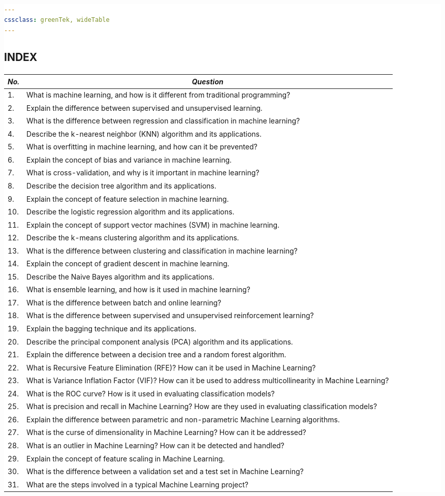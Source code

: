 ```yaml
---
cssclass: greenTek, wideTable
---
```

## INDEX

| ***No.*** | ***Question***                                                                                                |
| --------- | ------------------------------------------------------------------------------------------------------------- |
| 1.        | What is machine learning, and how is it different from traditional programming?                               |
| 2.        | Explain the difference between supervised and unsupervised learning.                                          |
| 3.        | What is the difference between regression and classification in machine learning?                             |
| 4.        | Describe the k-nearest neighbor (KNN) algorithm and its applications.                                         |
| 5.        | What is overfitting in machine learning, and how can it be prevented?                                         |
| 6.        | Explain the concept of bias and variance in machine learning.                                                 |
| 7.        | What is cross-validation, and why is it important in machine learning?                                        |
| 8.        | Describe the decision tree algorithm and its applications.                                                    |
| 9.        | Explain the concept of feature selection in machine learning.                                                 |
| 10.       | Describe the logistic regression algorithm and its applications.                                              |
| 11.       | Explain the concept of support vector machines (SVM) in machine learning.                                     |
| 12.       | Describe the k-means clustering algorithm and its applications.                                               |
| 13.       | What is the difference between clustering and classification in machine learning?                             |
| 14.       | Explain the concept of gradient descent in machine learning.                                                  |
| 15.       | Describe the Naive Bayes algorithm and its applications.                                                      |
| 16.       | What is ensemble learning, and how is it used in machine learning?                                            |
| 17.       | What is the difference between batch and online learning?                                                     |
| 18.       | What is the difference between supervised and unsupervised reinforcement learning?                            |
| 19.       | Explain the bagging technique and its applications.                                                           |
| 20.       | Describe the principal component analysis (PCA) algorithm and its applications.                               |
| 21.       | Explain the difference between a decision tree and a random forest algorithm.                                 |
| 22.       | What is Recursive Feature Elimination (RFE)? How can it be used in Machine Learning?                          |
| 23.       | What is Variance Inflation Factor (VIF)? How can it be used to address multicollinearity in Machine Learning? |
| 24.       | What is the ROC curve? How is it used in evaluating classification models?                                    |
| 25.       | What is precision and recall in Machine Learning? How are they used in evaluating classification models?      |
| 26.       | Explain the difference between parametric and non-parametric Machine Learning algorithms.                     |
| 27.       | What is the curse of dimensionality in Machine Learning? How can it be addressed?                             |
| 28.       | What is an outlier in Machine Learning? How can it be detected and handled?                                   |
| 29.       | Explain the concept of feature scaling in Machine Learning.                                                   |
| 30.       | What is the difference between a validation set and a test set in Machine Learning?                           |
| 31.       | What are the steps involved in a typical Machine Learning project?                                            |